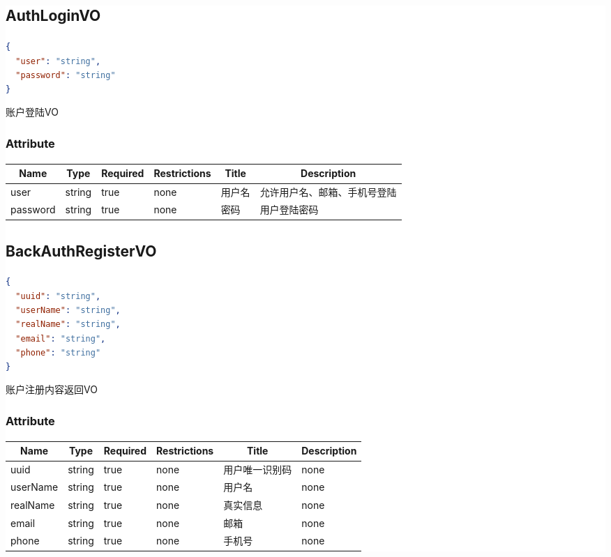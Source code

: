 <h2 id="tocS_AuthLoginVO">AuthLoginVO</h2>

<a id="schemaauthloginvo"></a>
<a id="schema_AuthLoginVO"></a>
<a id="tocSauthloginvo"></a>
<a id="tocsauthloginvo"></a>

```json
{
  "user": "string",
  "password": "string"
}

```

账户登陆VO

### Attribute

|Name|Type|Required|Restrictions|Title|Description|
|---|---|---|---|---|---|
|user|string|true|none|用户名|允许用户名、邮箱、手机号登陆|
|password|string|true|none|密码|用户登陆密码|

<h2 id="tocS_BackAuthRegisterVO">BackAuthRegisterVO</h2>

<a id="schemabackauthregistervo"></a>
<a id="schema_BackAuthRegisterVO"></a>
<a id="tocSbackauthregistervo"></a>
<a id="tocsbackauthregistervo"></a>

```json
{
  "uuid": "string",
  "userName": "string",
  "realName": "string",
  "email": "string",
  "phone": "string"
}

```

账户注册内容返回VO

### Attribute

|Name|Type|Required|Restrictions|Title|Description|
|---|---|---|---|---|---|
|uuid|string|true|none|用户唯一识别码|none|
|userName|string|true|none|用户名|none|
|realName|string|true|none|真实信息|none|
|email|string|true|none|邮箱|none|
|phone|string|true|none|手机号|none|
